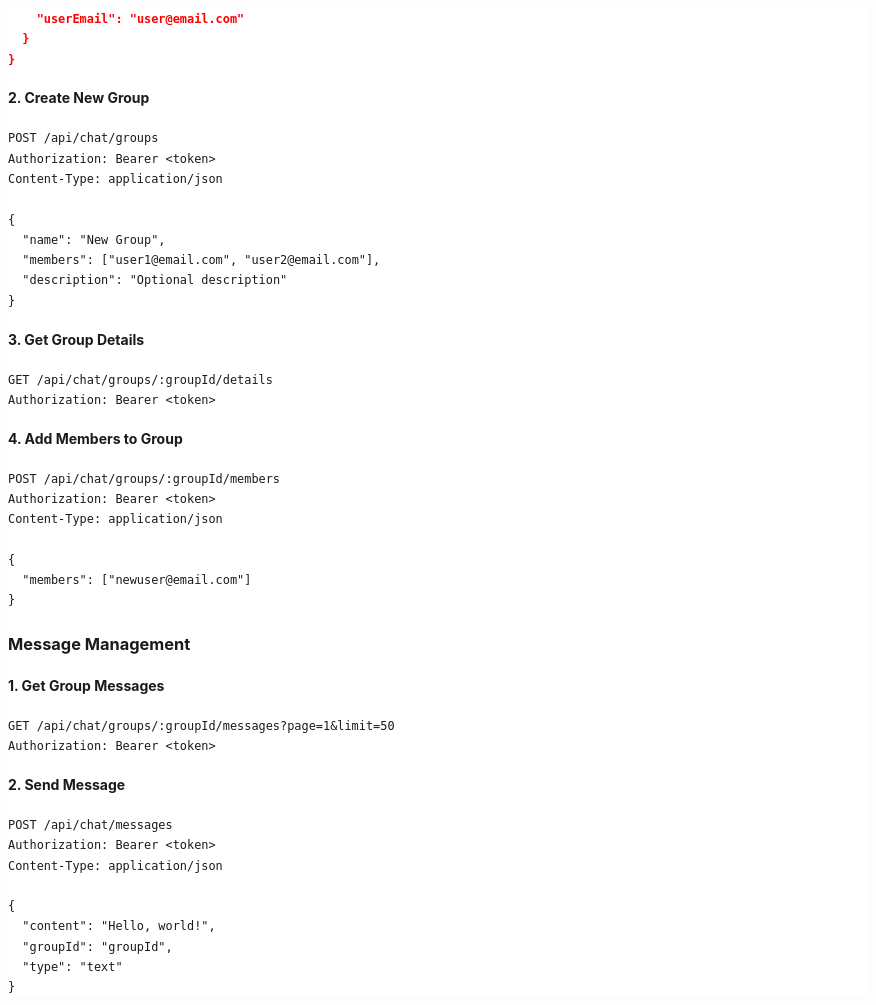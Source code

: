 ```json
    "userEmail": "user@email.com"
  }
}
```

#### 2. Create New Group
```http
POST /api/chat/groups
Authorization: Bearer <token>
Content-Type: application/json

{
  "name": "New Group",
  "members": ["user1@email.com", "user2@email.com"],
  "description": "Optional description"
}
```

#### 3. Get Group Details
```http
GET /api/chat/groups/:groupId/details
Authorization: Bearer <token>
```

#### 4. Add Members to Group
```http
POST /api/chat/groups/:groupId/members
Authorization: Bearer <token>
Content-Type: application/json

{
  "members": ["newuser@email.com"]
}
```

### Message Management

#### 1. Get Group Messages
```http
GET /api/chat/groups/:groupId/messages?page=1&limit=50
Authorization: Bearer <token>
```

#### 2. Send Message
```http
POST /api/chat/messages
Authorization: Bearer <token>
Content-Type: application/json

{
  "content": "Hello, world!",
  "groupId": "groupId",
  "type": "text"
}
```
